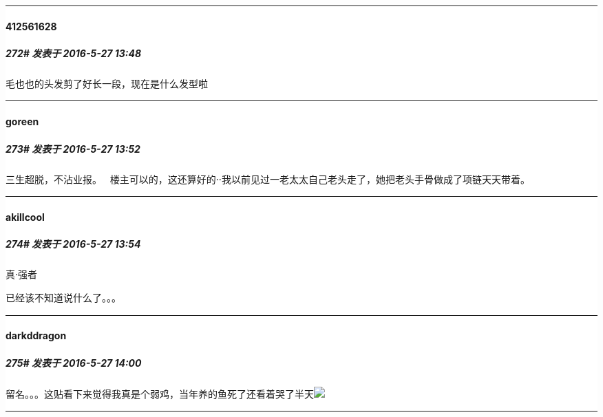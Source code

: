 



*****

####  412561628  
##### 272#       发表于 2016-5-27 13:48




毛也也的头发剪了好长一段，现在是什么发型啦







*****

####  goreen  
##### 273#       发表于 2016-5-27 13:52




三生超脱，不沾业报。   楼主可以的，这还算好的··我以前见过一老太太自己老头走了，她把老头手骨做成了项链天天带着。







*****

####  akillcool  
##### 274#       发表于 2016-5-27 13:54




真·强者

已经该不知道说什么了。。。







*****

####  darkddragon  
##### 275#       发表于 2016-5-27 14:00




留名。。。这贴看下来觉得我真是个弱鸡，当年养的鱼死了还看着哭了半天<img src="https://static.saraba1st.com/image/smiley/face/38.gif" referrerpolicy="no-referrer">







*****
